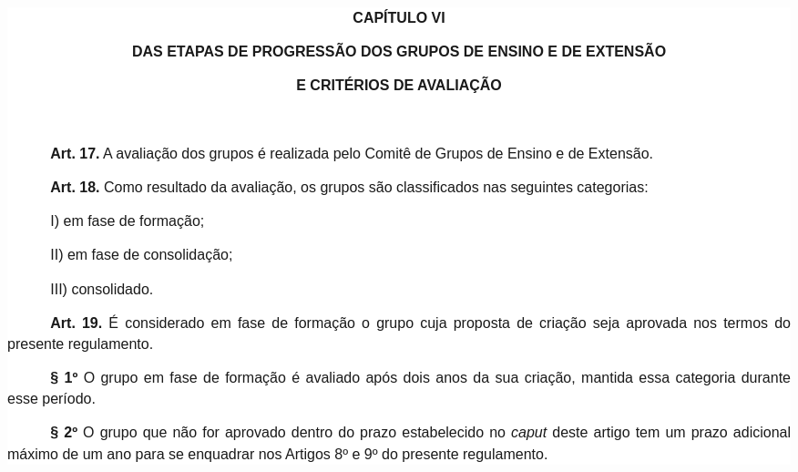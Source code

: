 <p class=MsoNormal align=center style='text-align:center'><b style='mso-bidi-font-weight:
normal'><span style='font-size:12.0pt;font-family:Arial;mso-no-proof:yes'>CAPÍTULO
VI<o:p></o:p></span></b></p>

<p class=MsoNormal align=center style='text-align:center'><b style='mso-bidi-font-weight:
normal'><span style='font-size:12.0pt;font-family:Arial;mso-no-proof:yes'>DAS
ETAPAS DE PROGRESSÃO DOS GRUPOS DE ENSINO E DE EXTENSÃO<o:p></o:p></span></b></p>

<p class=MsoNormal align=center style='text-align:center'><b style='mso-bidi-font-weight:
normal'><span style='font-size:12.0pt;font-family:Arial;mso-no-proof:yes'>E CRITÉRIOS
DE AVALIAÇÃO<o:p></o:p></span></b></p>

<p class=MsoNormal align=center style='text-align:center'><span
style='font-size:12.0pt;font-family:Arial;mso-no-proof:yes'><o:p>&nbsp;</o:p></span></p>

<p class=MsoNormal style='margin-bottom:6.0pt;text-align:justify;text-indent:
35.45pt'><b style='mso-bidi-font-weight:normal'><span style='font-size:12.0pt;
font-family:Arial;mso-no-proof:yes'>Art. <st1:metricconverter ProductID="17. A"
w:st="on">17.<span style='font-weight:normal'> A</span></st1:metricconverter><span
style='font-weight:normal'> avaliação dos grupos é realizada pelo Comitê de
Grupos de Ensino e de Extensão.<o:p></o:p></span></span></b></p>

<p class=MsoNormal style='text-align:justify;text-indent:35.45pt'><b
style='mso-bidi-font-weight:normal'><span style='font-size:12.0pt;font-family:
Arial;mso-no-proof:yes'>Art. 18.</span></b><span style='font-size:12.0pt;
font-family:Arial;mso-no-proof:yes'> Como resultado da avaliação, os grupos são
classificados nas seguintes categorias:<o:p></o:p></span></p>

<p class=MsoNormal style='text-align:justify;text-indent:35.45pt'><span
style='font-size:12.0pt;font-family:Arial;mso-no-proof:yes'>I) em fase de
formação;<o:p></o:p></span></p>

<p class=MsoNormal style='text-align:justify;text-indent:35.45pt'><span
style='font-size:12.0pt;font-family:Arial;mso-no-proof:yes'>II) em fase de
consolidação;<o:p></o:p></span></p>

<p class=MsoNormal style='margin-bottom:6.0pt;text-align:justify;text-indent:
35.45pt'><span style='font-size:12.0pt;font-family:Arial;mso-no-proof:yes'>III)
consolidado.<o:p></o:p></span></p>

<p class=MsoNormal style='text-align:justify;text-indent:35.45pt'><b
style='mso-bidi-font-weight:normal'><span style='font-size:12.0pt;font-family:
Arial;mso-no-proof:yes'>Art. 19.</span></b><span style='font-size:12.0pt;
font-family:Arial;mso-no-proof:yes'> É considerado em fase de formação o grupo
cuja proposta de criação seja aprovada nos termos do presente regulamento.<o:p></o:p></span></p>

<p class=MsoNormal style='text-align:justify;text-indent:35.45pt'><b
style='mso-bidi-font-weight:normal'><span style='font-size:12.0pt;font-family:
Arial;mso-no-proof:yes'>§ 1º</span></b><span style='font-size:12.0pt;
font-family:Arial;mso-no-proof:yes'> O grupo em fase de formação é avaliado
após dois anos da sua criação, mantida essa categoria durante esse período.<o:p></o:p></span></p>

<p class=MsoNormal style='text-align:justify;text-indent:35.45pt'><b
style='mso-bidi-font-weight:normal'><span style='font-size:12.0pt;font-family:
Arial;mso-no-proof:yes'>§ 2º</span></b><span style='font-size:12.0pt;
font-family:Arial;mso-no-proof:yes'> O grupo que não for aprovado dentro do
prazo estabelecido no <i style='mso-bidi-font-style:normal'>caput</i> deste
artigo tem um prazo adicional máximo de um ano para se enquadrar nos Artigos 8º
e 9º do presente regulamento.<o:p></o:p></span></p>
